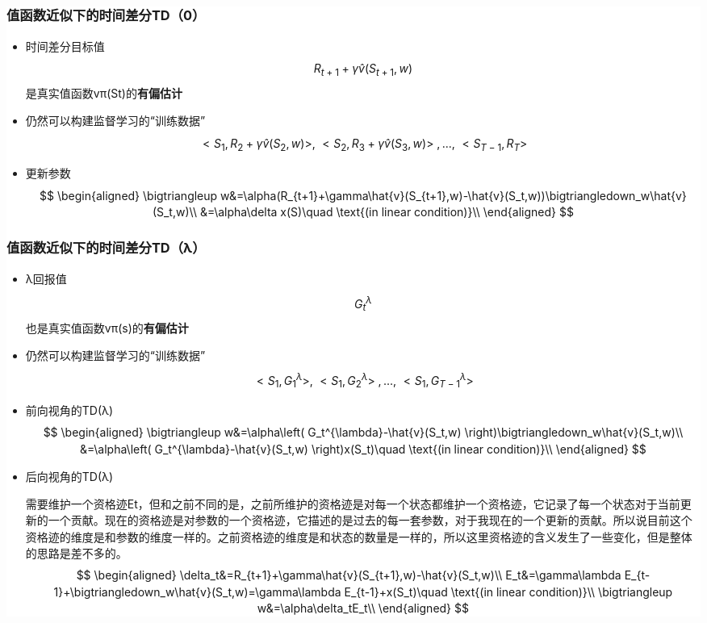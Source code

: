 ### 值函数近似下的时间差分TD（0）

* 时间差分目标值
  $$
  R_{t+1}+\gamma\hat{v}(S_{t+1},w)
  $$
  是真实值函数vπ(St)的**有偏估计**

* 仍然可以构建监督学习的“训练数据”
  $$
  <S_1,R_2+\gamma\hat{v}(S_2,w)>,\ <S_2,R_3+\gamma\hat{v}(S_3,w)>\ ,...,\ <S_{T-1},R_T>
  $$

* 更新参数
  $$
  \begin{aligned}
  \bigtriangleup w&=\alpha(R_{t+1}+\gamma\hat{v}(S_{t+1},w)-\hat{v}(S_t,w))\bigtriangledown_w\hat{v}(S_t,w)\\
  &=\alpha\delta x(S)\quad \text{(in linear condition)}\\
  \end{aligned}
  $$







### 值函数近似下的时间差分TD（λ）

* λ回报值
  $$
  G_t^{\lambda}
  $$
  也是真实值函数vπ(s)的**有偏估计**

* 仍然可以构建监督学习的“训练数据”
  $$
  <S_1,G_1^{\lambda}>,\ <S_1,G_2^{\lambda}>\ ,...,\ <S_1,G_{T-1}^{\lambda}>
  $$

* 前向视角的TD(λ)
  $$
  \begin{aligned}
  \bigtriangleup w&=\alpha\left( G_t^{\lambda}-\hat{v}(S_t,w) \right)\bigtriangledown_w\hat{v}(S_t,w)\\
  &=\alpha\left( G_t^{\lambda}-\hat{v}(S_t,w) \right)x(S_t)\quad \text{(in linear condition)}\\
  \end{aligned}
  $$

* 后向视角的TD(λ)

  需要维护一个资格迹Et，但和之前不同的是，之前所维护的资格迹是对每一个状态都维护一个资格迹，它记录了每一个状态对于当前更新的一个贡献。现在的资格迹是对参数的一个资格迹，它描述的是过去的每一套参数，对于我现在的一个更新的贡献。所以说目前这个资格迹的维度是和参数的维度一样的。之前资格迹的维度是和状态的数量是一样的，所以这里资格迹的含义发生了一些变化，但是整体的思路是差不多的。
  $$
  \begin{aligned}
  \delta_t&=R_{t+1}+\gamma\hat{v}(S_{t+1},w)-\hat{v}(S_t,w)\\
  E_t&=\gamma\lambda E_{t-1}+\bigtriangledown_w\hat{v}(S_t,w)=\gamma\lambda E_{t-1}+x(S_t)\quad \text{(in linear condition)}\\
  \bigtriangleup w&=\alpha\delta_tE_t\\
  \end{aligned}
  $$
